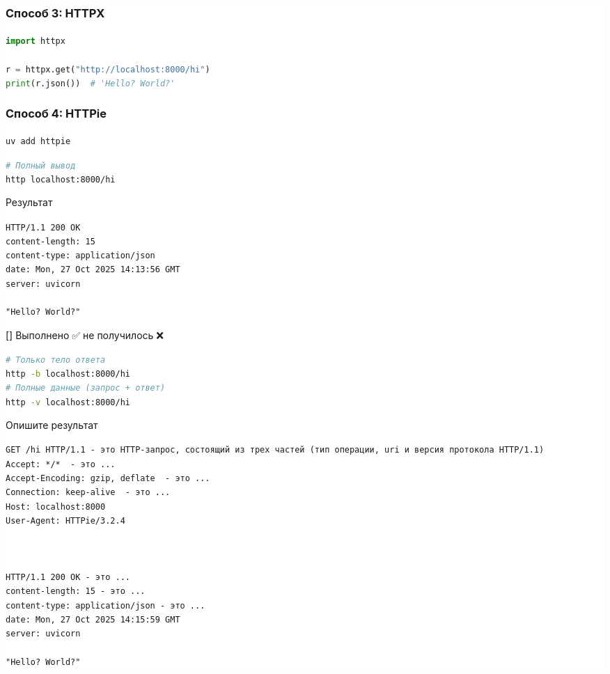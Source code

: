 ### Способ 3: HTTPX
```python
import httpx

r = httpx.get("http://localhost:8000/hi")
print(r.json())  # 'Hello? World?'
```

### Способ 4: HTTPie

```bash
uv add httpie 
```

```bash
# Полный вывод
http localhost:8000/hi
```

Результат

```
HTTP/1.1 200 OK
content-length: 15
content-type: application/json     
date: Mon, 27 Oct 2025 14:13:56 GMT
server: uvicorn

"Hello? World?"
```



[] Выполнено  ✅ не получилось ❌

```bash
# Только тело ответа
http -b localhost:8000/hi
# Полные данные (запрос + ответ)
http -v localhost:8000/hi
```

Опишите результат

```
GET /hi HTTP/1.1 - это HTTP-запрос, состоящий из трех частей (тип операции, uri и версия протокола HTTP/1.1)
Accept: */*  - это ...
Accept-Encoding: gzip, deflate  - это ...
Connection: keep-alive  - это ...
Host: localhost:8000
User-Agent: HTTPie/3.2.4



HTTP/1.1 200 OK - это ...
content-length: 15 - это ...
content-type: application/json - это ...
date: Mon, 27 Oct 2025 14:15:59 GMT
server: uvicorn

"Hello? World?"
```

